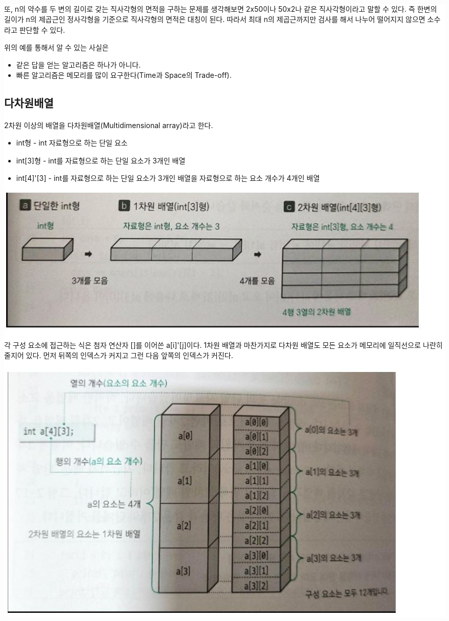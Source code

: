 또, n의 약수를 두 변의 길이로 갖는 직사각형의 면적을 구하는 문제를 생각해보면 2x50이나 50x2나 같은 직사각형이라고 말할 수 있다. 즉 한변의 길이가 n의 제곱근인 정사각형을 기준으로 직사각형의 면적은 대칭이 된다. 따라서 최대 n의 제곱근까지만 검사를 해서 나누어 떨어지지 않으면 소수라고 판단할 수 있다. 

위의 예를 통해서 알 수 있는 사실은 

- 같은 답을 얻는 알고리즘은 하나가 아니다.
- 빠른 알고리즘은 메모리를 많이 요구한다(Time과 Space의 Trade-off).



## 다차원배열

2차원 이상의 배열을 다차원배열(Multidimensional array)라고 한다. 

- int형 - int 자료형으로 하는 단일 요소

- int[3]형 - int를 자료형으로 하는 단일 요소가 3개인 배열

- int[4]'[3] - int를 자료형으로 하는 단일 요소가 3개인 배열을 자료형으로 하는 요소 개수가 4개인 배열

![](./Figure/다차원배열1.JPG)

각 구성 요소에 접근하는 식은 첨자 연산자 []를 이어쓴 a[i]'[j]이다. 1차원 배열과 마찬가지로 다차원 배열도 모든 요소가 메모리에 일직선으로 나란히 줄지어 있다. 먼저 뒤쪽의 인덱스가 커지고 그런 다음 앞쪽의 인덱스가 커진다.

![](./Figure/다차원배열2.JPG)
